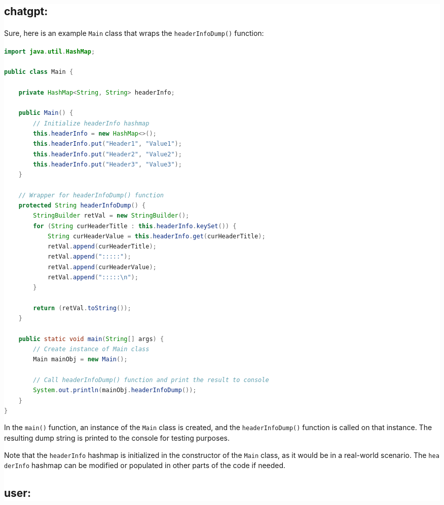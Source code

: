 
## chatgpt: 

Sure, here is an example `Main` class that wraps the `headerInfoDump()` function:

```java
import java.util.HashMap;

public class Main {

    private HashMap<String, String> headerInfo;

    public Main() {
        // Initialize headerInfo hashmap
        this.headerInfo = new HashMap<>();
        this.headerInfo.put("Header1", "Value1");
        this.headerInfo.put("Header2", "Value2");
        this.headerInfo.put("Header3", "Value3");
    }

    // Wrapper for headerInfoDump() function
    protected String headerInfoDump() {
        StringBuilder retVal = new StringBuilder();
        for (String curHeaderTitle : this.headerInfo.keySet()) {
            String curHeaderValue = this.headerInfo.get(curHeaderTitle);
            retVal.append(curHeaderTitle);
            retVal.append(":::::");
            retVal.append(curHeaderValue);
            retVal.append(":::::\n");
        }

        return (retVal.toString());
    }

    public static void main(String[] args) {
        // Create instance of Main class
        Main mainObj = new Main();

        // Call headerInfoDump() function and print the result to console
        System.out.println(mainObj.headerInfoDump());
    }
}
```

In the `main()` function, an instance of the `Main` class is created, and the `headerInfoDump()` function is called on that instance. The resulting dump string is printed to the console for testing purposes.

Note that the `headerInfo` hashmap is initialized in the constructor of the `Main` class, as it would be in a real-world scenario. The `headerInfo` hashmap can be modified or populated in other parts of the code if needed.

## user: 
